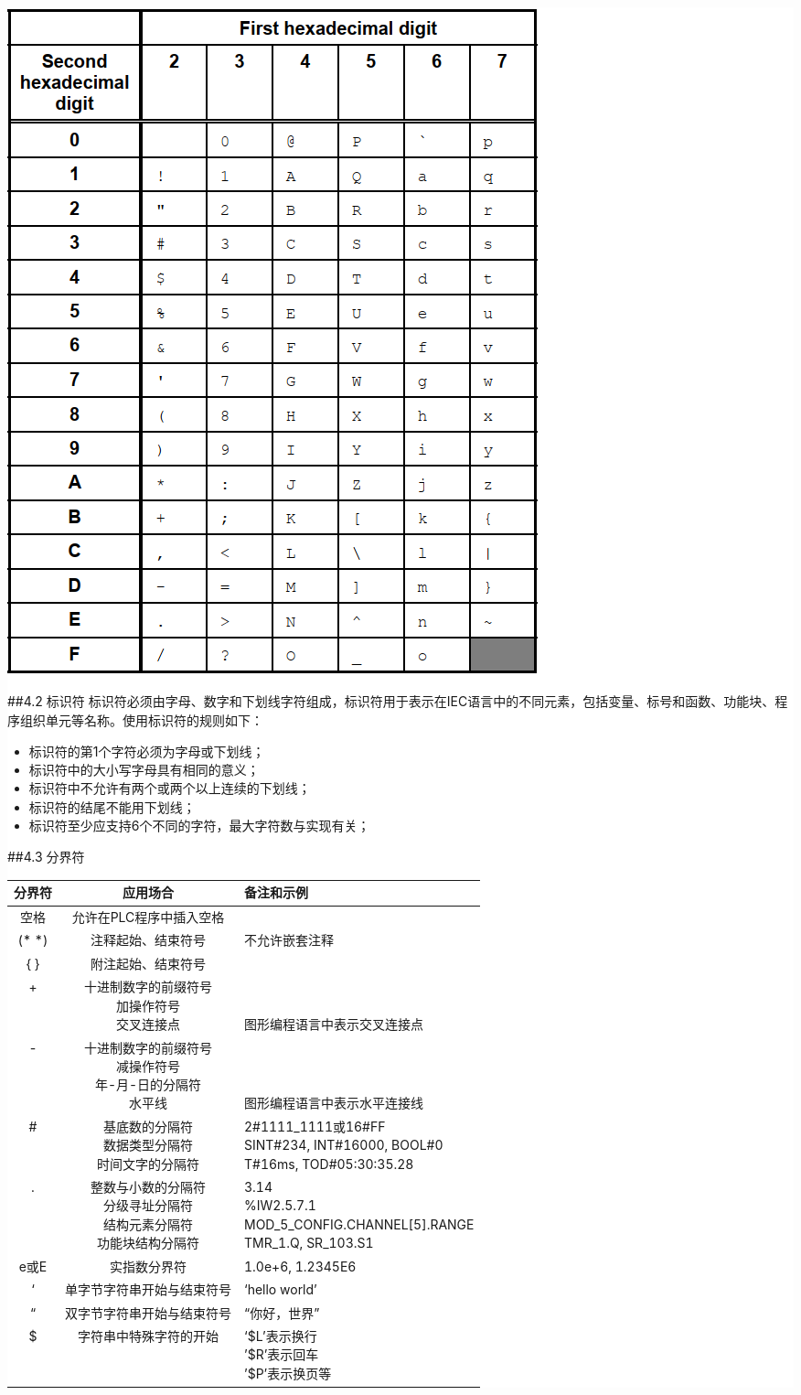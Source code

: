![引用字符集](images/character_representations.png)

##4.2	标识符
标识符必须由字母、数字和下划线字符组成，标识符用于表示在IEC语言中的不同元素，包括变量、标号和函数、功能块、程序组织单元等名称。使用标识符的规则如下：
- 标识符的第1个字符必须为字母或下划线；
- 标识符中的大小写字母具有相同的意义；
- 标识符中不允许有两个或两个以上连续的下划线；
- 标识符的结尾不能用下划线；
- 标识符至少应支持6个不同的字符，最大字符数与实现有关；

##4.3	分界符

分界符|应用场合|备注和示例
:-: | :-: | :-
空格|允许在PLC程序中插入空格	
(* *)|	注释起始、结束符号|不允许嵌套注释
{ }|	附注起始、结束符号|
+|十进制数字的前缀符号<br/>加操作符号<br/>交叉连接点|<br/><br/>图形编程语言中表示交叉连接点
-|十进制数字的前缀符号<br/>减操作符号<br/>年-月-日的分隔符<br/>水平线|<br/><br/><br/>图形编程语言中表示水平连接线
\#|基底数的分隔符<br/>数据类型分隔符<br/>时间文字的分隔符|	2#1111_1111或16#FF<br/>SINT#234, INT#16000, BOOL#0<br/>T#16ms, TOD#05:30:35.28
.|整数与小数的分隔符<br/>分级寻址分隔符<br/>结构元素分隔符<br/>功能块结构分隔符|3.14<br/>%IW2.5.7.1<br/>MOD_5_CONFIG.CHANNEL[5].RANGE<br/>TMR_1.Q, SR_103.S1
e或E|实指数分界符|1.0e+6, 1.2345E6
‘|单字节字符串开始与结束符号|‘hello world’
“|双字节字符串开始与结束符号|“你好，世界”
\$|字符串中特殊字符的开始|‘\$L’表示换行<br/>’\$R’表示回车<br/>’\$P’表示换页等